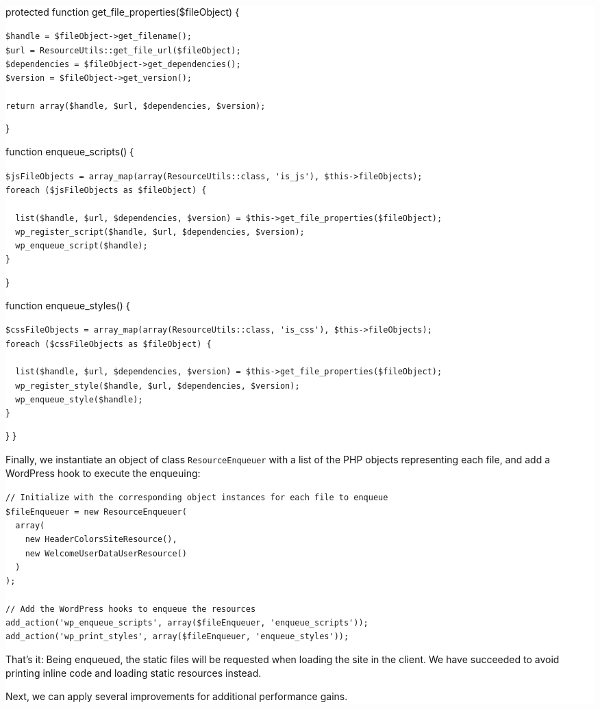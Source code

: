   protected function get_file_properties($fileObject) {

    $handle = $fileObject->get_filename();
    $url = ResourceUtils::get_file_url($fileObject);
    $dependencies = $fileObject->get_dependencies();
    $version = $fileObject->get_version();

    return array($handle, $url, $dependencies, $version);
  }

  function enqueue_scripts() {

    $jsFileObjects = array_map(array(ResourceUtils::class, 'is_js'), $this->fileObjects);
    foreach ($jsFileObjects as $fileObject) {

      list($handle, $url, $dependencies, $version) = $this->get_file_properties($fileObject);
      wp_register_script($handle, $url, $dependencies, $version);
      wp_enqueue_script($handle);
    }
  }

  function enqueue_styles() {

    $cssFileObjects = array_map(array(ResourceUtils::class, 'is_css'), $this->fileObjects);
    foreach ($cssFileObjects as $fileObject) {

      list($handle, $url, $dependencies, $version) = $this->get_file_properties($fileObject);
      wp_register_style($handle, $url, $dependencies, $version);
      wp_enqueue_style($handle);
    }
  }
}
</code></pre></div>

Finally, we instantiate an object of class `ResourceEnqueuer` with a list of the PHP objects representing each file, and add a WordPress hook to execute the enqueuing:

<div class="break-out">

<pre><code class="language-javascript">// Initialize with the corresponding object instances for each file to enqueue
$fileEnqueuer = new ResourceEnqueuer(
  array(
    new HeaderColorsSiteResource(),
    new WelcomeUserDataUserResource()
  )
);

// Add the WordPress hooks to enqueue the resources
add_action('wp_enqueue_scripts', array($fileEnqueuer, 'enqueue_scripts'));
add_action('wp_print_styles', array($fileEnqueuer, 'enqueue_styles'));
</code></pre></div>

That’s it: Being enqueued, the static files will be requested when loading the site in the client. We have succeeded to avoid printing inline code and loading static resources instead. 

Next, we can apply several improvements for additional performance gains.
